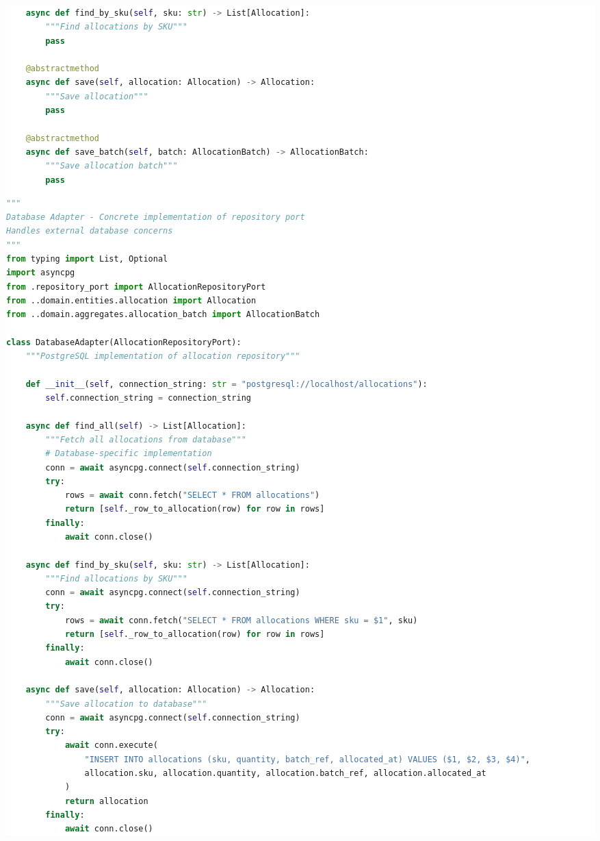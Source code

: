 ````python
    async def find_by_sku(self, sku: str) -> List[Allocation]:
        """Find allocations by SKU"""
        pass

    @abstractmethod
    async def save(self, allocation: Allocation) -> Allocation:
        """Save allocation"""
        pass

    @abstractmethod
    async def save_batch(self, batch: AllocationBatch) -> AllocationBatch:
        """Save allocation batch"""
        pass
````

````python
"""
Database Adapter - Concrete implementation of repository port
Handles external database concerns
"""
from typing import List, Optional
import asyncpg
from .repository_port import AllocationRepositoryPort
from ..domain.entities.allocation import Allocation
from ..domain.aggregates.allocation_batch import AllocationBatch

class DatabaseAdapter(AllocationRepositoryPort):
    """PostgreSQL implementation of allocation repository"""

    def __init__(self, connection_string: str = "postgresql://localhost/allocations"):
        self.connection_string = connection_string

    async def find_all(self) -> List[Allocation]:
        """Fetch all allocations from database"""
        # Database-specific implementation
        conn = await asyncpg.connect(self.connection_string)
        try:
            rows = await conn.fetch("SELECT * FROM allocations")
            return [self._row_to_allocation(row) for row in rows]
        finally:
            await conn.close()

    async def find_by_sku(self, sku: str) -> List[Allocation]:
        """Find allocations by SKU"""
        conn = await asyncpg.connect(self.connection_string)
        try:
            rows = await conn.fetch("SELECT * FROM allocations WHERE sku = $1", sku)
            return [self._row_to_allocation(row) for row in rows]
        finally:
            await conn.close()

    async def save(self, allocation: Allocation) -> Allocation:
        """Save allocation to database"""
        conn = await asyncpg.connect(self.connection_string)
        try:
            await conn.execute(
                "INSERT INTO allocations (sku, quantity, batch_ref, allocated_at) VALUES ($1, $2, $3, $4)",
                allocation.sku, allocation.quantity, allocation.batch_ref, allocation.allocated_at
            )
            return allocation
        finally:
            await conn.close()

````
